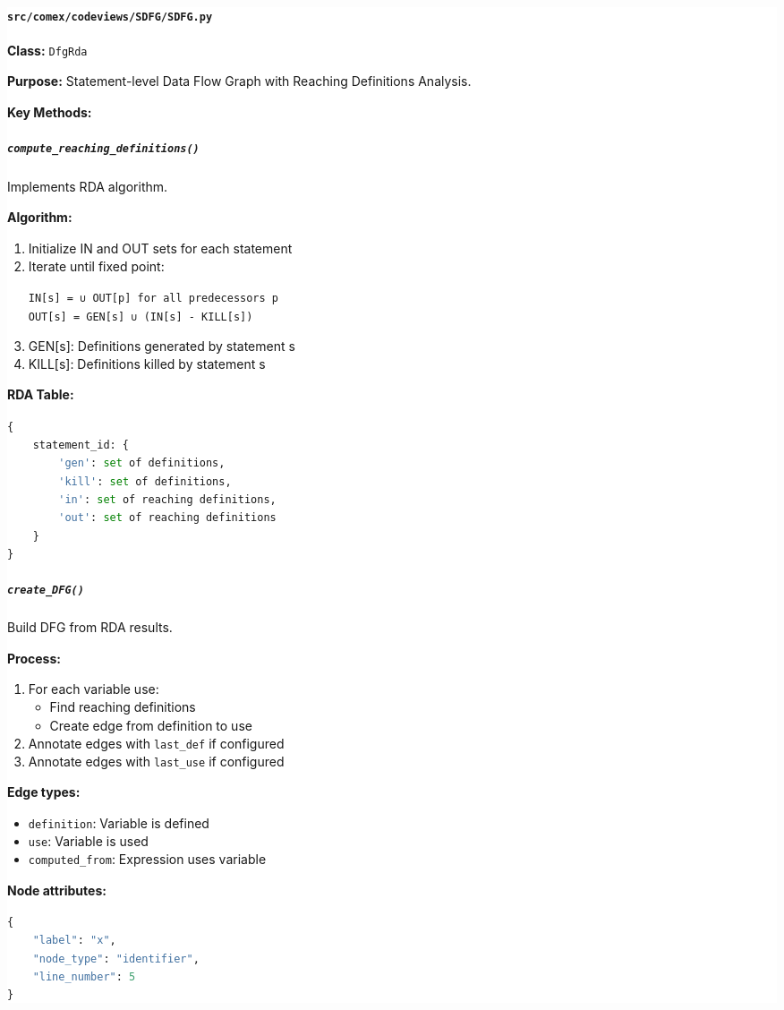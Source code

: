 
#### `src/comex/codeviews/SDFG/SDFG.py`

**Class:** `DfgRda`

**Purpose:** Statement-level Data Flow Graph with Reaching Definitions Analysis.

**Key Methods:**

##### `compute_reaching_definitions()`
Implements RDA algorithm.

**Algorithm:**
1. Initialize IN and OUT sets for each statement
2. Iterate until fixed point:
   ```
   IN[s] = ∪ OUT[p] for all predecessors p
   OUT[s] = GEN[s] ∪ (IN[s] - KILL[s])
   ```
3. GEN[s]: Definitions generated by statement s
4. KILL[s]: Definitions killed by statement s

**RDA Table:**
```python
{
    statement_id: {
        'gen': set of definitions,
        'kill': set of definitions,
        'in': set of reaching definitions,
        'out': set of reaching definitions
    }
}
```

##### `create_DFG()`
Build DFG from RDA results.

**Process:**
1. For each variable use:
   - Find reaching definitions
   - Create edge from definition to use
2. Annotate edges with `last_def` if configured
3. Annotate edges with `last_use` if configured

**Edge types:**
- `definition`: Variable is defined
- `use`: Variable is used
- `computed_from`: Expression uses variable

**Node attributes:**
```python
{
    "label": "x",
    "node_type": "identifier",
    "line_number": 5
}
```
